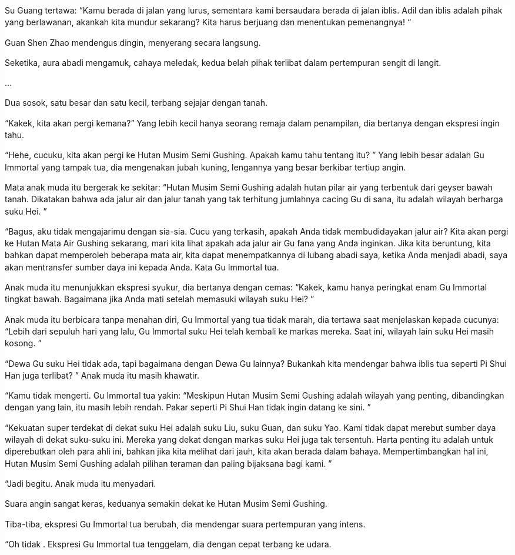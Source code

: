 Su Guang tertawa: “Kamu berada di jalan yang lurus, sementara kami bersaudara berada di jalan iblis. Adil dan iblis adalah pihak yang berlawanan, akankah kita mundur sekarang? Kita harus berjuang dan menentukan pemenangnya! “

Guan Shen Zhao mendengus dingin, menyerang secara langsung.

Seketika, aura abadi mengamuk, cahaya meledak, kedua belah pihak terlibat dalam pertempuran sengit di langit.

…

Dua sosok, satu besar dan satu kecil, terbang sejajar dengan tanah.

“Kakek, kita akan pergi kemana?” Yang lebih kecil hanya seorang remaja dalam penampilan, dia bertanya dengan ekspresi ingin tahu.

“Hehe, cucuku, kita akan pergi ke Hutan Musim Semi Gushing. Apakah kamu tahu tentang itu? ” Yang lebih besar adalah Gu Immortal yang tampak tua, dia mengenakan jubah kuning, lengannya yang besar berkibar tertiup angin.

Mata anak muda itu bergerak ke sekitar: “Hutan Musim Semi Gushing adalah hutan pilar air yang terbentuk dari geyser bawah tanah. Dikatakan bahwa ada jalur air dan jalur tanah yang tak terhitung jumlahnya cacing Gu di sana, itu adalah wilayah berharga suku Hei. ”

“Bagus, aku tidak mengajarimu dengan sia-sia. Cucu yang terkasih, apakah Anda tidak membudidayakan jalur air? Kita akan pergi ke Hutan Mata Air Gushing sekarang, mari kita lihat apakah ada jalur air Gu fana yang Anda inginkan. Jika kita beruntung, kita bahkan dapat memperoleh beberapa mata air, kita dapat menempatkannya di lubang abadi saya, ketika Anda menjadi abadi, saya akan mentransfer sumber daya ini kepada Anda. Kata Gu Immortal tua.

Anak muda itu menunjukkan ekspresi syukur, dia bertanya dengan cemas: “Kakek, kamu hanya peringkat enam Gu Immortal tingkat bawah. Bagaimana jika Anda mati setelah memasuki wilayah suku Hei? ”

Anak muda itu berbicara tanpa menahan diri, Gu Immortal yang tua tidak marah, dia tertawa saat menjelaskan kepada cucunya: “Lebih dari sepuluh hari yang lalu, Gu Immortal suku Hei telah kembali ke markas mereka. Saat ini, wilayah lain suku Hei masih kosong. ”

“Dewa Gu suku Hei tidak ada, tapi bagaimana dengan Dewa Gu lainnya? Bukankah kita mendengar bahwa iblis tua seperti Pi Shui Han juga terlibat? ” Anak muda itu masih khawatir.

“Kamu tidak mengerti. Gu Immortal tua yakin: “Meskipun Hutan Musim Semi Gushing adalah wilayah yang penting, dibandingkan dengan yang lain, itu masih lebih rendah. Pakar seperti Pi Shui Han tidak ingin datang ke sini. ”

“Kekuatan super terdekat di dekat suku Hei adalah suku Liu, suku Guan, dan suku Yao. Kami tidak dapat merebut sumber daya wilayah di dekat suku-suku ini. Mereka yang dekat dengan markas suku Hei juga tak tersentuh. Harta penting itu adalah untuk diperebutkan oleh para ahli ini, bahkan jika kita melihat dari jauh, kita akan berada dalam bahaya. Mempertimbangkan hal ini, Hutan Musim Semi Gushing adalah pilihan teraman dan paling bijaksana bagi kami. ”

“Jadi begitu. Anak muda itu menyadari.

Suara angin sangat keras, keduanya semakin dekat ke Hutan Musim Semi Gushing.

Tiba-tiba, ekspresi Gu Immortal tua berubah, dia mendengar suara pertempuran yang intens.



“Oh tidak . Ekspresi Gu Immortal tua tenggelam, dia dengan cepat terbang ke udara.
